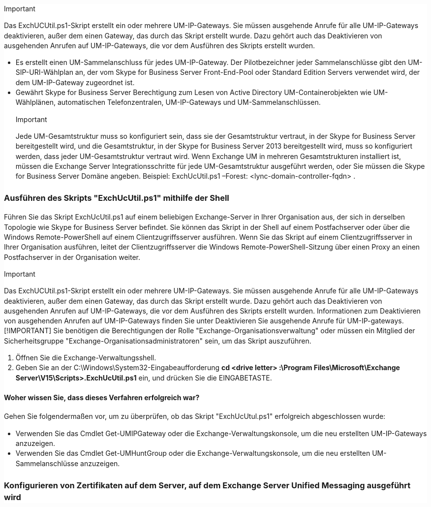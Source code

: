 > [!IMPORTANT]
> Das ExchUCUtil.ps1-Skript erstellt ein oder mehrere UM-IP-Gateways. Sie müssen ausgehende Anrufe für alle UM-IP-Gateways deaktivieren, außer dem einen Gateway, das durch das Skript erstellt wurde. Dazu gehört auch das Deaktivieren von ausgehenden Anrufen auf UM-IP-Gateways, die vor dem Ausführen des Skripts erstellt wurden. 

- Es erstellt einen UM-Sammelanschluss für jedes UM-IP-Gateway. Der Pilotbezeichner jeder Sammelanschlüsse gibt den UM-SIP-URI-Wählplan an, der vom Skype for Business Server Front-End-Pool oder Standard Edition Servers verwendet wird, der dem UM-IP-Gateway zugeordnet ist.
- Gewährt Skype for Business Server Berechtigung zum Lesen von Active Directory UM-Containerobjekten wie UM-Wählplänen, automatischen Telefonzentralen, UM-IP-Gateways und UM-Sammelanschlüssen.
  > [!IMPORTANT]
  > Jede UM-Gesamtstruktur muss so konfiguriert sein, dass sie der Gesamtstruktur vertraut, in der Skype for Business Server bereitgestellt wird, und die Gesamtstruktur, in der Skype for Business Server 2013 bereitgestellt wird, muss so konfiguriert werden, dass jeder UM-Gesamtstruktur vertraut wird. Wenn Exchange UM in mehreren Gesamtstrukturen installiert ist, müssen die Exchange Server Integrationsschritte für jede UM-Gesamtstruktur ausgeführt werden, oder Sie müssen die Skype for Business Server Domäne angeben. Beispiel: ExchUcUtil.ps1 –Forest: \<lync-domain-controller-fqdn> . 

### <a name="use-the-shell-to-run-the-exchucutilps1-script"></a>Ausführen des Skripts "ExchUcUtil.ps1" mithilfe der Shell

Führen Sie das Skript ExchUcUtil.ps1 auf einem beliebigen Exchange-Server in Ihrer Organisation aus, der sich in derselben Topologie wie Skype for Business Server befindet. Sie können das Skript in der Shell auf einem Postfachserver oder über die Windows Remote-PowerShell auf einem Clientzugriffsserver ausführen. Wenn Sie das Skript auf einem Clientzugriffsserver in Ihrer Organisation ausführen, leitet der Clientzugriffsserver die Windows Remote-PowerShell-Sitzung über einen Proxy an einen Postfachserver in der Organisation weiter.
> [!IMPORTANT]
> Das ExchUCUtil.ps1-Skript erstellt ein oder mehrere UM-IP-Gateways. Sie müssen ausgehende Anrufe für alle UM-IP-Gateways deaktivieren, außer dem einen Gateway, das durch das Skript erstellt wurde. Dazu gehört auch das Deaktivieren von ausgehenden Anrufen auf UM-IP-Gateways, die vor dem Ausführen des Skripts erstellt wurden. Informationen zum Deaktivieren von ausgehenden Anrufen auf UM-IP-Gateways finden Sie unter Deaktivieren Sie ausgehende Anrufe für UM-IP-gateways.[!IMPORTANT]
> Sie benötigen die Berechtigungen der Rolle "Exchange-Organisationsverwaltung" oder müssen ein Mitglied der Sicherheitsgruppe "Exchange-Organisationsadministratoren" sein, um das Skript auszuführen. 

1. Öffnen Sie die Exchange-Verwaltungsshell.
2. Geben Sie an der C:\Windows\System32-Eingabeaufforderung **cd \<drive letter> :\Program Files\Microsoft\Exchange Server\V15\Scripts>.ExchUcUtil.ps1** ein, und drücken Sie die EINGABETASTE.

#### <a name="how-do-you-know-this-worked"></a>Woher wissen Sie, dass dieses Verfahren erfolgreich war?

Gehen Sie folgendermaßen vor, um zu überprüfen, ob das Skript "ExchUcUtul.ps1" erfolgreich abgeschlossen wurde:
- Verwenden Sie das Cmdlet Get-UMIPGateway oder die Exchange-Verwaltungskonsole, um die neu erstellten UM-IP-Gateways anzuzeigen.
- Verwenden Sie das Cmdlet Get-UMHuntGroup oder die Exchange-Verwaltungskonsole, um die neu erstellten UM-Sammelanschlüsse anzuzeigen.

### <a name="configure-certificates-on-the-server-running-exchange-server-unified-messaging"></a>Konfigurieren von Zertifikaten auf dem Server, auf dem Exchange Server Unified Messaging ausgeführt wird
 